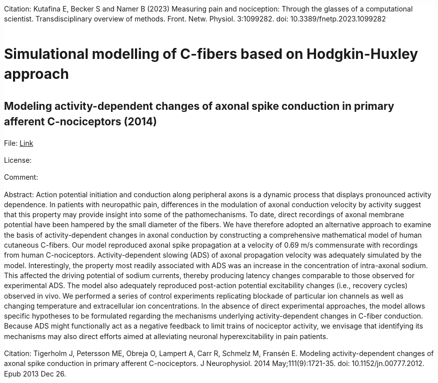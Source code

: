 Citation: Kutafina E, Becker S and Namer B (2023) Measuring pain and nociception: Through the glasses of a computational scientist. Transdisciplinary overview of methods. Front. Netw. Physiol. 3:1099282. doi: 10.3389/fnetp.2023.1099282






# Simulational modelling of C-fibers based on Hodgkin-Huxley approach

## 
##  Modeling activity-dependent changes of axonal spike conduction in primary afferent C-nociceptors (2014)
File: [Link](https://pubmed.ncbi.nlm.nih.gov/24371290/)

License:

Comment: 

Abstract: Action potential initiation and conduction along peripheral axons is a dynamic process that displays pronounced activity dependence. In patients with neuropathic pain, differences in the modulation of axonal conduction velocity by activity suggest that this property may provide insight into some of the pathomechanisms. To date, direct recordings of axonal membrane potential have been hampered by the small diameter of the fibers. We have therefore adopted an alternative approach to examine the basis of activity-dependent changes in axonal conduction by constructing a comprehensive mathematical model of human cutaneous C-fibers. Our model reproduced axonal spike propagation at a velocity of 0.69 m/s commensurate with recordings from human C-nociceptors. Activity-dependent slowing (ADS) of axonal propagation velocity was adequately simulated by the model. Interestingly, the property most readily associated with ADS was an increase in the concentration of intra-axonal sodium. This affected the driving potential of sodium currents, thereby producing latency changes comparable to those observed for experimental ADS. The model also adequately reproduced post-action potential excitability changes (i.e., recovery cycles) observed in vivo. We performed a series of control experiments replicating blockade of particular ion channels as well as changing temperature and extracellular ion concentrations. In the absence of direct experimental approaches, the model allows specific hypotheses to be formulated regarding the mechanisms underlying activity-dependent changes in C-fiber conduction. Because ADS might functionally act as a negative feedback to limit trains of nociceptor activity, we envisage that identifying its mechanisms may also direct efforts aimed at alleviating neuronal hyperexcitability in pain patients.

Citation: Tigerholm J, Petersson ME, Obreja O, Lampert A, Carr R, Schmelz M, Fransén E. Modeling activity-dependent changes of axonal spike conduction in primary afferent C-nociceptors. J Neurophysiol. 2014 May;111(9):1721-35. doi: 10.1152/jn.00777.2012. Epub 2013 Dec 26. 





